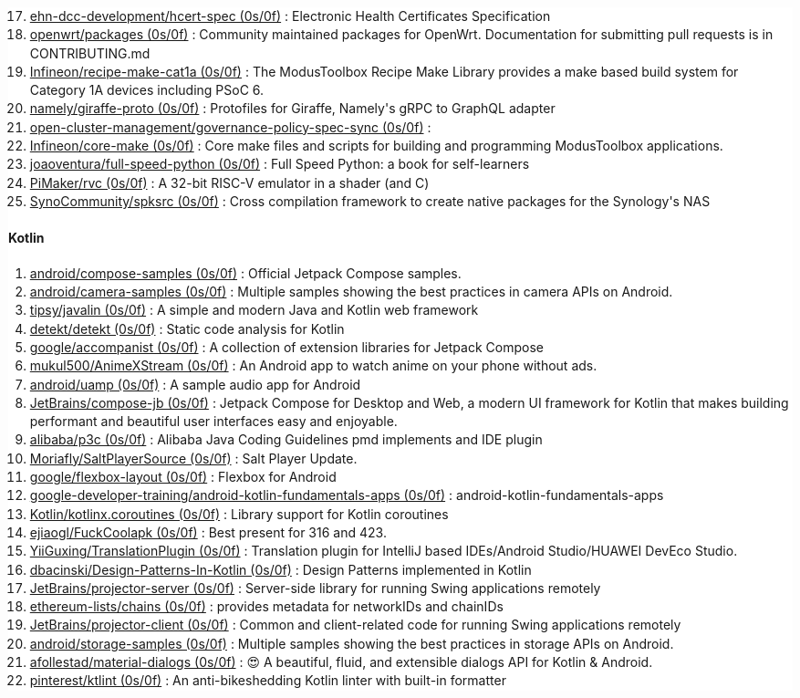 17. [ehn-dcc-development/hcert-spec (0s/0f)](https://github.com/ehn-dcc-development/hcert-spec) : Electronic Health Certificates Specification
18. [openwrt/packages (0s/0f)](https://github.com/openwrt/packages) : Community maintained packages for OpenWrt. Documentation for submitting pull requests is in CONTRIBUTING.md
19. [Infineon/recipe-make-cat1a (0s/0f)](https://github.com/Infineon/recipe-make-cat1a) : The ModusToolbox Recipe Make Library provides a make based build system for Category 1A devices including PSoC 6.
20. [namely/giraffe-proto (0s/0f)](https://github.com/namely/giraffe-proto) : Protofiles for Giraffe, Namely's gRPC to GraphQL adapter
21. [open-cluster-management/governance-policy-spec-sync (0s/0f)](https://github.com/open-cluster-management/governance-policy-spec-sync) : 
22. [Infineon/core-make (0s/0f)](https://github.com/Infineon/core-make) : Core make files and scripts for building and programming ModusToolbox applications.
23. [joaoventura/full-speed-python (0s/0f)](https://github.com/joaoventura/full-speed-python) : Full Speed Python: a book for self-learners
24. [PiMaker/rvc (0s/0f)](https://github.com/PiMaker/rvc) : A 32-bit RISC-V emulator in a shader (and C)
25. [SynoCommunity/spksrc (0s/0f)](https://github.com/SynoCommunity/spksrc) : Cross compilation framework to create native packages for the Synology's NAS

#### Kotlin
1. [android/compose-samples (0s/0f)](https://github.com/android/compose-samples) : Official Jetpack Compose samples.
2. [android/camera-samples (0s/0f)](https://github.com/android/camera-samples) : Multiple samples showing the best practices in camera APIs on Android.
3. [tipsy/javalin (0s/0f)](https://github.com/tipsy/javalin) : A simple and modern Java and Kotlin web framework
4. [detekt/detekt (0s/0f)](https://github.com/detekt/detekt) : Static code analysis for Kotlin
5. [google/accompanist (0s/0f)](https://github.com/google/accompanist) : A collection of extension libraries for Jetpack Compose
6. [mukul500/AnimeXStream (0s/0f)](https://github.com/mukul500/AnimeXStream) : An Android app to watch anime on your phone without ads.
7. [android/uamp (0s/0f)](https://github.com/android/uamp) : A sample audio app for Android
8. [JetBrains/compose-jb (0s/0f)](https://github.com/JetBrains/compose-jb) : Jetpack Compose for Desktop and Web, a modern UI framework for Kotlin that makes building performant and beautiful user interfaces easy and enjoyable.
9. [alibaba/p3c (0s/0f)](https://github.com/alibaba/p3c) : Alibaba Java Coding Guidelines pmd implements and IDE plugin
10. [Moriafly/SaltPlayerSource (0s/0f)](https://github.com/Moriafly/SaltPlayerSource) : Salt Player Update.
11. [google/flexbox-layout (0s/0f)](https://github.com/google/flexbox-layout) : Flexbox for Android
12. [google-developer-training/android-kotlin-fundamentals-apps (0s/0f)](https://github.com/google-developer-training/android-kotlin-fundamentals-apps) : android-kotlin-fundamentals-apps
13. [Kotlin/kotlinx.coroutines (0s/0f)](https://github.com/Kotlin/kotlinx.coroutines) : Library support for Kotlin coroutines
14. [ejiaogl/FuckCoolapk (0s/0f)](https://github.com/ejiaogl/FuckCoolapk) : Best present for 316 and 423.
15. [YiiGuxing/TranslationPlugin (0s/0f)](https://github.com/YiiGuxing/TranslationPlugin) : Translation plugin for IntelliJ based IDEs/Android Studio/HUAWEI DevEco Studio.
16. [dbacinski/Design-Patterns-In-Kotlin (0s/0f)](https://github.com/dbacinski/Design-Patterns-In-Kotlin) : Design Patterns implemented in Kotlin
17. [JetBrains/projector-server (0s/0f)](https://github.com/JetBrains/projector-server) : Server-side library for running Swing applications remotely
18. [ethereum-lists/chains (0s/0f)](https://github.com/ethereum-lists/chains) : provides metadata for networkIDs and chainIDs
19. [JetBrains/projector-client (0s/0f)](https://github.com/JetBrains/projector-client) : Common and client-related code for running Swing applications remotely
20. [android/storage-samples (0s/0f)](https://github.com/android/storage-samples) : Multiple samples showing the best practices in storage APIs on Android.
21. [afollestad/material-dialogs (0s/0f)](https://github.com/afollestad/material-dialogs) : 😍 A beautiful, fluid, and extensible dialogs API for Kotlin & Android.
22. [pinterest/ktlint (0s/0f)](https://github.com/pinterest/ktlint) : An anti-bikeshedding Kotlin linter with built-in formatter